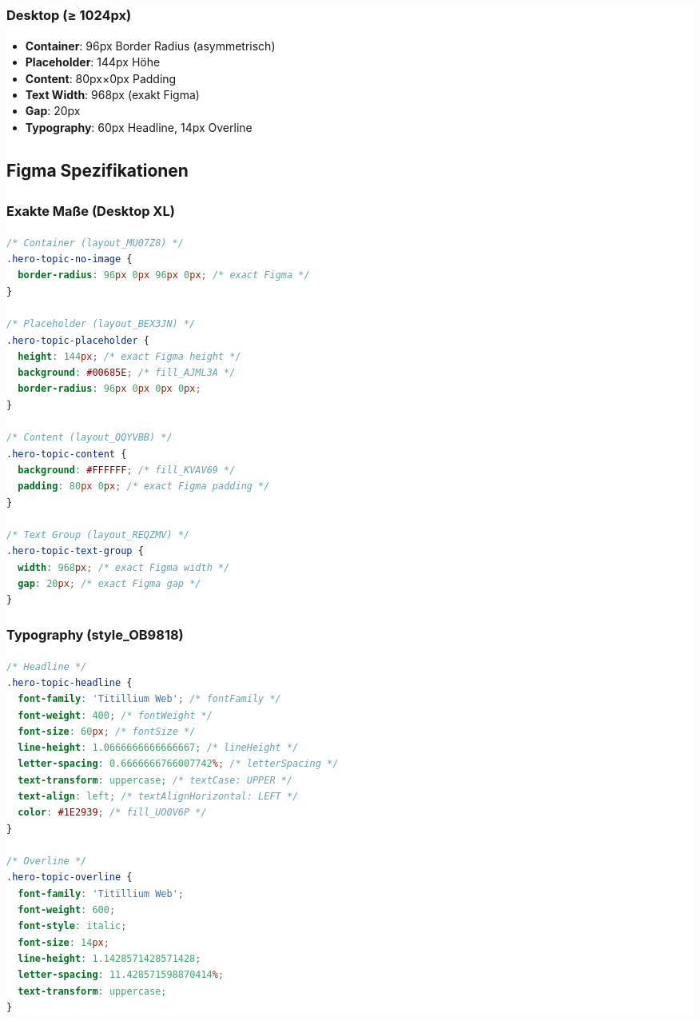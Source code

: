 ### Desktop (≥ 1024px)
- **Container**: 96px Border Radius (asymmetrisch)
- **Placeholder**: 144px Höhe
- **Content**: 80px×0px Padding
- **Text Width**: 968px (exakt Figma)
- **Gap**: 20px
- **Typography**: 60px Headline, 14px Overline

## Figma Spezifikationen

### Exakte Maße (Desktop XL)
```css
/* Container (layout_MU07Z8) */
.hero-topic-no-image {
  border-radius: 96px 0px 96px 0px; /* exact Figma */
}

/* Placeholder (layout_BEX3JN) */
.hero-topic-placeholder {
  height: 144px; /* exact Figma height */
  background: #00685E; /* fill_AJML3A */
  border-radius: 96px 0px 0px 0px;
}

/* Content (layout_QQYVBB) */
.hero-topic-content {
  background: #FFFFFF; /* fill_KVAV69 */
  padding: 80px 0px; /* exact Figma padding */
}

/* Text Group (layout_REQZMV) */
.hero-topic-text-group {
  width: 968px; /* exact Figma width */
  gap: 20px; /* exact Figma gap */
}
```

### Typography (style_OB9818)
```css
/* Headline */
.hero-topic-headline {
  font-family: 'Titillium Web'; /* fontFamily */
  font-weight: 400; /* fontWeight */
  font-size: 60px; /* fontSize */
  line-height: 1.0666666666666667; /* lineHeight */
  letter-spacing: 0.6666666766007742%; /* letterSpacing */
  text-transform: uppercase; /* textCase: UPPER */
  text-align: left; /* textAlignHorizontal: LEFT */
  color: #1E2939; /* fill_UO0V6P */
}

/* Overline */
.hero-topic-overline {
  font-family: 'Titillium Web';
  font-weight: 600;
  font-style: italic;
  font-size: 14px;
  line-height: 1.1428571428571428;
  letter-spacing: 11.428571598870414%;
  text-transform: uppercase;
}
```
